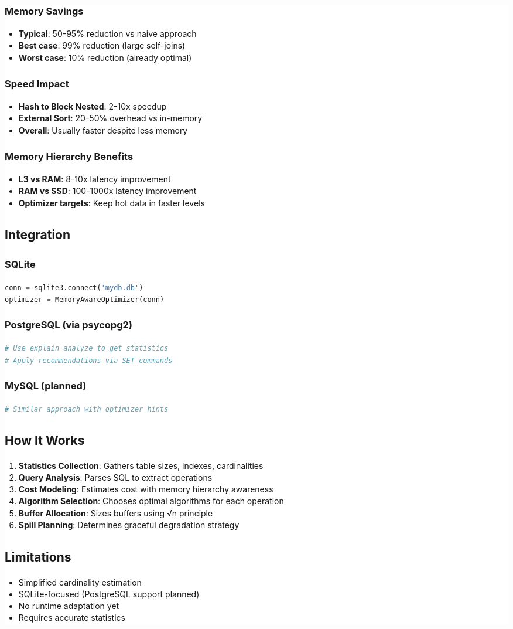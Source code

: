 ### Memory Savings
- **Typical**: 50-95% reduction vs naive approach
- **Best case**: 99% reduction (large self-joins)
- **Worst case**: 10% reduction (already optimal)

### Speed Impact
- **Hash to Block Nested**: 2-10x speedup
- **External Sort**: 20-50% overhead vs in-memory
- **Overall**: Usually faster despite less memory

### Memory Hierarchy Benefits
- **L3 vs RAM**: 8-10x latency improvement  
- **RAM vs SSD**: 100-1000x latency improvement
- **Optimizer targets**: Keep hot data in faster levels

## Integration

### SQLite
```python
conn = sqlite3.connect('mydb.db')
optimizer = MemoryAwareOptimizer(conn)
```

### PostgreSQL (via psycopg2)
```python
# Use explain analyze to get statistics
# Apply recommendations via SET commands
```

### MySQL (planned)
```python
# Similar approach with optimizer hints
```

## How It Works

1. **Statistics Collection**: Gathers table sizes, indexes, cardinalities
2. **Query Analysis**: Parses SQL to extract operations
3. **Cost Modeling**: Estimates cost with memory hierarchy awareness
4. **Algorithm Selection**: Chooses optimal algorithms for each operation
5. **Buffer Allocation**: Sizes buffers using √n principle
6. **Spill Planning**: Determines graceful degradation strategy

## Limitations

- Simplified cardinality estimation
- SQLite-focused (PostgreSQL support planned)
- No runtime adaptation yet
- Requires accurate statistics
